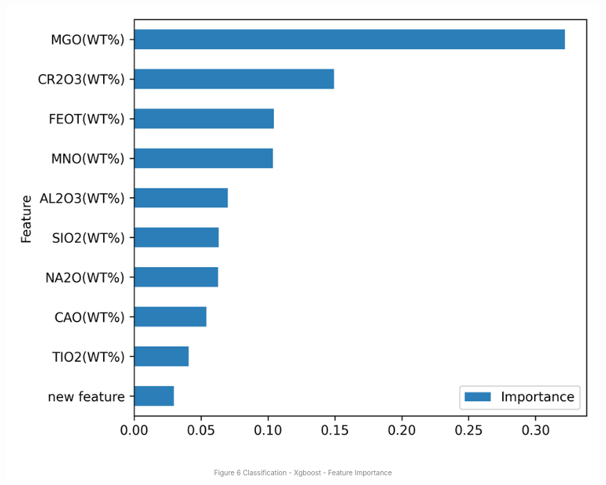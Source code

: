 
![Feature_Importance_Map.png](https://github.com/Darlx/image/blob/main/Feature%20Importance%20-%20Xgboost.png)
<font color=gray size=1><center>Figure 6 Classification - Xgboost - Feature Importance</center></font>
